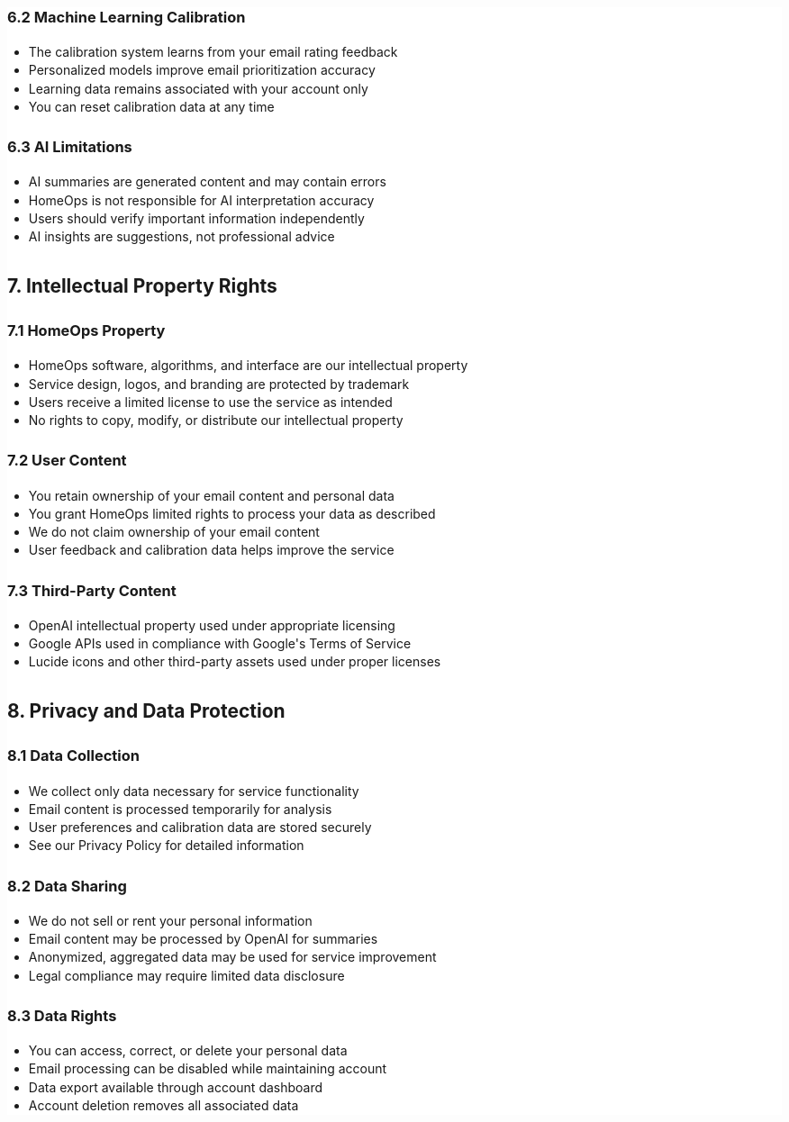 ### 6.2 Machine Learning Calibration
- The calibration system learns from your email rating feedback
- Personalized models improve email prioritization accuracy
- Learning data remains associated with your account only
- You can reset calibration data at any time

### 6.3 AI Limitations
- AI summaries are generated content and may contain errors
- HomeOps is not responsible for AI interpretation accuracy
- Users should verify important information independently
- AI insights are suggestions, not professional advice

## 7. Intellectual Property Rights

### 7.1 HomeOps Property
- HomeOps software, algorithms, and interface are our intellectual property
- Service design, logos, and branding are protected by trademark
- Users receive a limited license to use the service as intended
- No rights to copy, modify, or distribute our intellectual property

### 7.2 User Content
- You retain ownership of your email content and personal data
- You grant HomeOps limited rights to process your data as described
- We do not claim ownership of your email content
- User feedback and calibration data helps improve the service

### 7.3 Third-Party Content
- OpenAI intellectual property used under appropriate licensing
- Google APIs used in compliance with Google's Terms of Service
- Lucide icons and other third-party assets used under proper licenses

## 8. Privacy and Data Protection

### 8.1 Data Collection
- We collect only data necessary for service functionality
- Email content is processed temporarily for analysis
- User preferences and calibration data are stored securely
- See our Privacy Policy for detailed information

### 8.2 Data Sharing
- We do not sell or rent your personal information
- Email content may be processed by OpenAI for summaries
- Anonymized, aggregated data may be used for service improvement
- Legal compliance may require limited data disclosure

### 8.3 Data Rights
- You can access, correct, or delete your personal data
- Email processing can be disabled while maintaining account
- Data export available through account dashboard
- Account deletion removes all associated data
